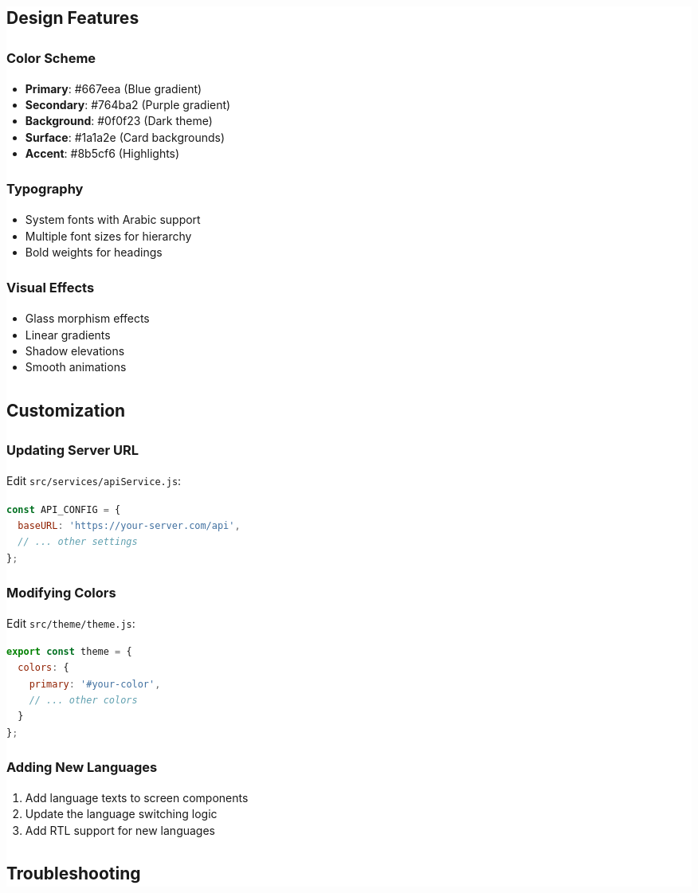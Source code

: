 ## Design Features

### Color Scheme
- **Primary**: #667eea (Blue gradient)
- **Secondary**: #764ba2 (Purple gradient)
- **Background**: #0f0f23 (Dark theme)
- **Surface**: #1a1a2e (Card backgrounds)
- **Accent**: #8b5cf6 (Highlights)

### Typography
- System fonts with Arabic support
- Multiple font sizes for hierarchy
- Bold weights for headings

### Visual Effects
- Glass morphism effects
- Linear gradients
- Shadow elevations
- Smooth animations

## Customization

### Updating Server URL
Edit `src/services/apiService.js`:
```javascript
const API_CONFIG = {
  baseURL: 'https://your-server.com/api',
  // ... other settings
};
```

### Modifying Colors
Edit `src/theme/theme.js`:
```javascript
export const theme = {
  colors: {
    primary: '#your-color',
    // ... other colors
  }
};
```

### Adding New Languages
1. Add language texts to screen components
2. Update the language switching logic
3. Add RTL support for new languages

## Troubleshooting
